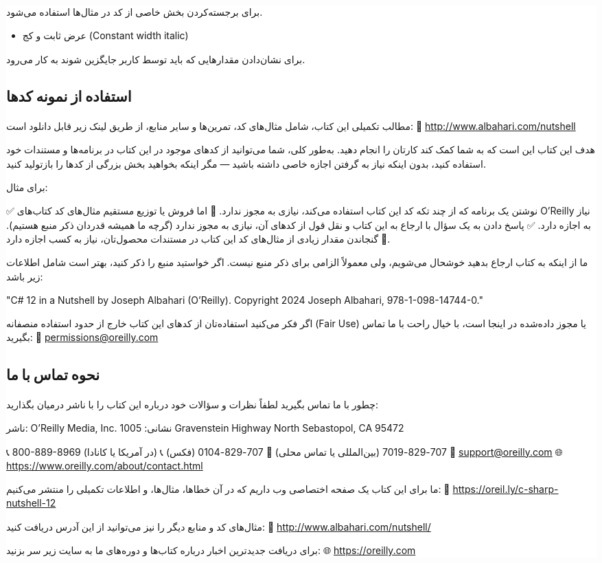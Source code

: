برای برجسته‌کردن بخش خاصی از کد در مثال‌ها استفاده می‌شود.

+ عرض ثابت و کج (Constant width italic)

برای نشان‌دادن مقدارهایی که باید توسط کاربر جایگزین شوند به کار می‌رود.
## استفاده از نمونه کدها
مطالب تکمیلی این کتاب، شامل مثال‌های کد، تمرین‌ها و سایر منابع، از طریق لینک زیر قابل دانلود است:
🔗 http://www.albahari.com/nutshell

هدف این کتاب این است که به شما کمک کند کارتان را انجام دهید. به‌طور کلی، شما می‌توانید از کدهای موجود در این کتاب در برنامه‌ها و مستندات خود استفاده کنید، بدون اینکه نیاز به گرفتن اجازه خاصی داشته باشید — مگر اینکه بخواهید بخش بزرگی از کدها را بازتولید کنید.

برای مثال:

✅ نوشتن یک برنامه که از چند تکه کد این کتاب استفاده می‌کند، نیازی به مجوز ندارد.
🚫 اما فروش یا توزیع مستقیم مثال‌های کد کتاب‌های O’Reilly نیاز به اجازه دارد.
✅ پاسخ دادن به یک سؤال با ارجاع به این کتاب و نقل قول از کدهای آن، نیازی به مجوز ندارد (گرچه ما همیشه قدردان ذکر منبع هستیم).
🚫 گنجاندن مقدار زیادی از مثال‌های کد این کتاب در مستندات محصول‌تان، نیاز به کسب اجازه دارد.

ما از اینکه به کتاب ارجاع بدهید خوشحال می‌شویم، ولی معمولاً الزامی برای ذکر منبع نیست.
اگر خواستید منبع را ذکر کنید، بهتر است شامل اطلاعات زیر باشد:

"C# 12 in a Nutshell by Joseph Albahari (O’Reilly). Copyright 2024 Joseph Albahari, 978-1-098-14744-0."

اگر فکر می‌کنید استفاده‌تان از کدهای این کتاب خارج از حدود استفاده منصفانه (Fair Use) یا مجوز داده‌شده در اینجا است، با خیال راحت با ما تماس بگیرید:
📧 permissions@oreilly.com

## نحوه تماس با ما

چطور با ما تماس بگیرید
لطفاً نظرات و سؤالات خود درباره این کتاب را با ناشر درمیان بگذارید:

ناشر: O’Reilly Media, Inc.
نشانی:
1005 Gravenstein Highway North
Sebastopol, CA 95472

📞 800-889-8969 (در آمریکا یا کانادا)
📞 707-829-7019 (بین‌المللی یا تماس محلی)
📠 707-829-0104 (فکس)
📧 support@oreilly.com
🌐 https://www.oreilly.com/about/contact.html

ما برای این کتاب یک صفحه اختصاصی وب داریم که در آن خطاها، مثال‌ها، و اطلاعات تکمیلی را منتشر می‌کنیم:
🔗 https://oreil.ly/c-sharp-nutshell-12

مثال‌های کد و منابع دیگر را نیز می‌توانید از این آدرس دریافت کنید:
🔗 http://www.albahari.com/nutshell/

برای دریافت جدیدترین اخبار درباره کتاب‌ها و دوره‌های ما به سایت زیر سر بزنید:
🌐 https://oreilly.com
